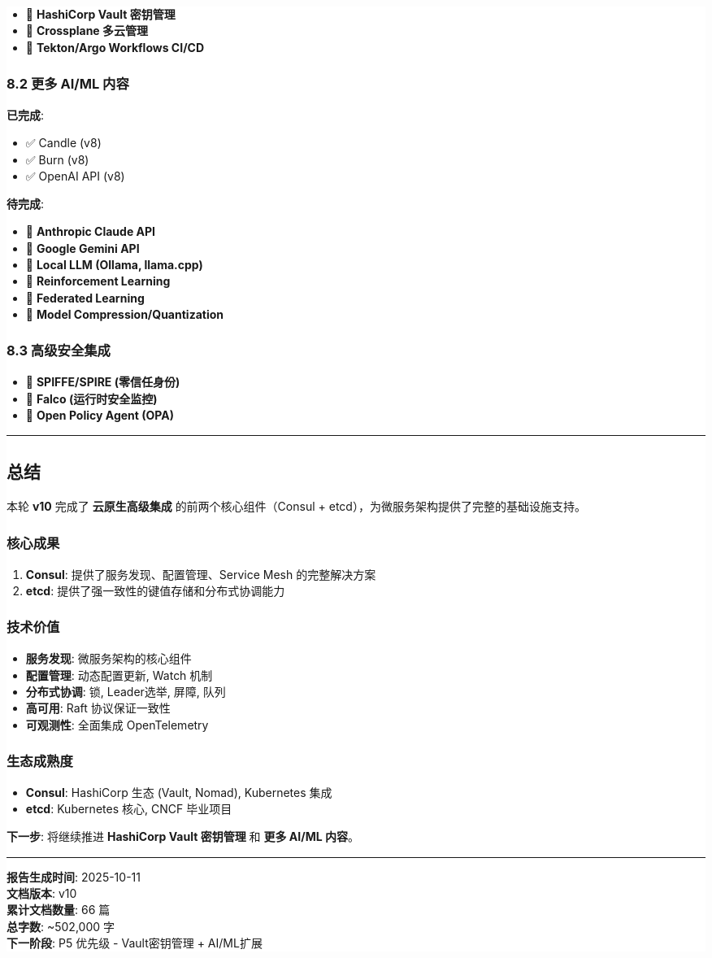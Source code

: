 - 🔲 **HashiCorp Vault 密钥管理**
- 🔲 **Crossplane 多云管理**
- 🔲 **Tekton/Argo Workflows CI/CD**

### 8.2 更多 AI/ML 内容

**已完成**:

- ✅ Candle (v8)
- ✅ Burn (v8)
- ✅ OpenAI API (v8)

**待完成**:

- 🔲 **Anthropic Claude API**
- 🔲 **Google Gemini API**
- 🔲 **Local LLM (Ollama, llama.cpp)**
- 🔲 **Reinforcement Learning**
- 🔲 **Federated Learning**
- 🔲 **Model Compression/Quantization**

### 8.3 高级安全集成

- 🔲 **SPIFFE/SPIRE (零信任身份)**
- 🔲 **Falco (运行时安全监控)**
- 🔲 **Open Policy Agent (OPA)**

---

## 总结

本轮 **v10** 完成了 **云原生高级集成** 的前两个核心组件（Consul + etcd），为微服务架构提供了完整的基础设施支持。

### 核心成果

1. **Consul**: 提供了服务发现、配置管理、Service Mesh 的完整解决方案
2. **etcd**: 提供了强一致性的键值存储和分布式协调能力

### 技术价值

- **服务发现**: 微服务架构的核心组件
- **配置管理**: 动态配置更新, Watch 机制
- **分布式协调**: 锁, Leader选举, 屏障, 队列
- **高可用**: Raft 协议保证一致性
- **可观测性**: 全面集成 OpenTelemetry

### 生态成熟度

- **Consul**: HashiCorp 生态 (Vault, Nomad), Kubernetes 集成
- **etcd**: Kubernetes 核心, CNCF 毕业项目

**下一步**: 将继续推进 **HashiCorp Vault 密钥管理** 和 **更多 AI/ML 内容**。

---

**报告生成时间**: 2025-10-11  
**文档版本**: v10  
**累计文档数量**: 66 篇  
**总字数**: ~502,000 字  
**下一阶段**: P5 优先级 - Vault密钥管理 + AI/ML扩展
